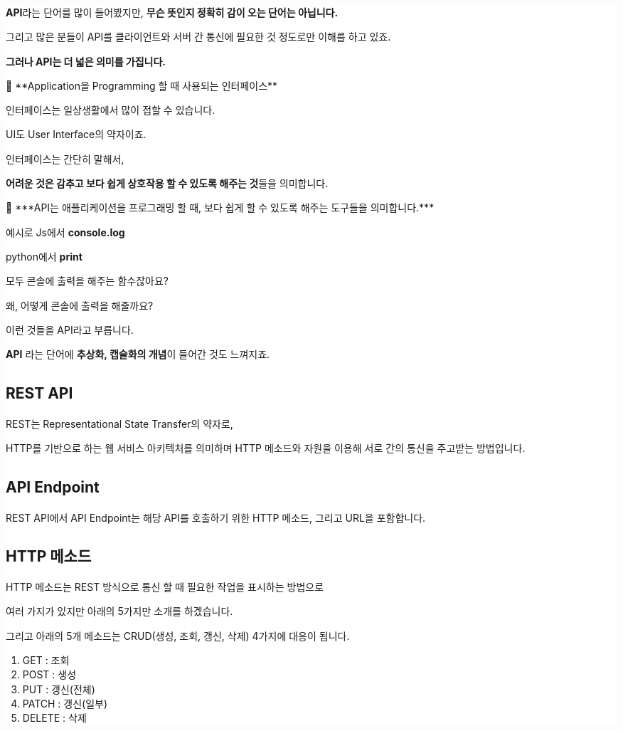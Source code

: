**API**라는 단어를 많이 들어봤지만, **무슨 뜻인지 정확히 감이 오는 단어는 아닙니다.**

그리고 많은 분들이 API를 클라이언트와 서버 간 통신에 필요한 것 정도로만 이해를 하고 있죠.

**그러나 API는 더 넓은 의미를 가집니다.**

<aside>
🌟 **Application을 Programming 할 때 사용되는 인터페이스**

</aside>

인터페이스는 일상생활에서 많이 접할 수 있습니다.

UI도 User Interface의 약자이죠.

인터페이스는 간단히 말해서,

**어려운 것은 감추고 보다 쉽게 상호작용 할 수 있도록 해주는 것**들을 의미합니다.

<aside>
🌟 ***API는 애플리케이션을 프로그래밍 할 때,
보다 쉽게 할 수 있도록 해주는 도구들을 의미합니다.***

</aside>

예시로 Js에서 **console.log**

python에서 **print**

모두 콘솔에 출력을 해주는 함수잖아요?

왜, 어떻게 콘솔에 출력을 해줄까요?

이런 것들을 API라고 부릅니다.

**API** 라는 단어에 **추상화, 캡슐화의 개념**이 들어간 것도 느껴지죠.

## REST API

REST는 Representational State Transfer의 약자로,

HTTP를 기반으로 하는 웹 서비스 아키텍처를 의미하며
HTTP 메소드와 자원을 이용해 서로 간의 통신을 주고받는 방법입니다.

## API Endpoint

REST API에서 API Endpoint는 해당 API를 호출하기 위한 HTTP 메소드, 그리고 URL을 포함합니다.

## HTTP 메소드

HTTP 메소드는 REST 방식으로 통신 할 때 필요한 작업을 표시하는 방법으로

여러 가지가 있지만 아래의 5가지만 소개를 하겠습니다.

그리고 아래의 5개 메소드는 CRUD(생성, 조회, 갱신, 삭제) 4가지에 대응이 됩니다.

1. GET : 조회
2. POST : 생성
3. PUT : 갱신(전체)
4. PATCH : 갱신(일부)
5. DELETE : 삭제
